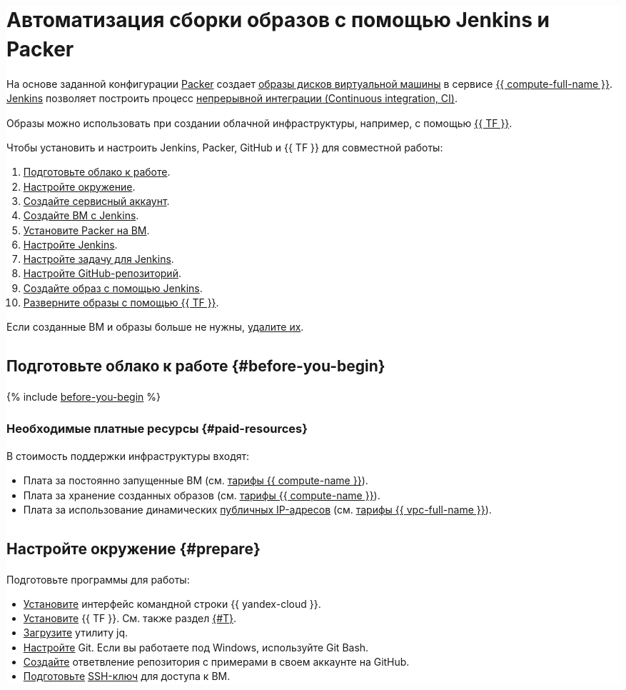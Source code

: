 # Автоматизация сборки образов с помощью Jenkins и Packer

На основе заданной конфигурации [Packer](https://www.packer.io/) создает [образы дисков виртуальной машины](../../compute/concepts/image.md) в сервисе [{{ compute-full-name }}](../../compute/). [Jenkins](https://www.jenkins.io/) позволяет построить процесс [непрерывной интеграции (Continuous integration, CI)](/blog/posts/2022/10/ci-cd).

Образы можно использовать при создании облачной инфраструктуры, например, с помощью [{{ TF }}](https://www.terraform.io/language#about-the-terraform-language).

Чтобы установить и настроить Jenkins, Packer, GitHub и {{ TF }} для совместной работы:
1. [Подготовьте облако к работе](#before-you-begin).
1. [Настройте окружение](#prepare).
1. [Создайте сервисный аккаунт](#create-service-account).
1. [Создайте ВМ с Jenkins](#create-jenkins-vm).
1. [Установите Packer на ВМ](#install-packer).
1. [Настройте Jenkins](#configure-jenkins).
1. [Настройте задачу для Jenkins](#jenkins-job).
1. [Настройте GitHub-репозиторий](#configure-github-repo).
1. [Создайте образ с помощью Jenkins](#create-image).
1. [Разверните образы с помощью {{ TF }}](#deploy-image).

Если созданные ВМ и образы больше не нужны, [удалите их](#clear-out).

## Подготовьте облако к работе {#before-you-begin}

{% include [before-you-begin](../_tutorials_includes/before-you-begin.md) %}


### Необходимые платные ресурсы {#paid-resources}

В стоимость поддержки инфраструктуры входят:
* Плата за постоянно запущенные ВМ (см. [тарифы {{ compute-name }}](../../compute/pricing.md)).
* Плата за хранение созданных образов (см. [тарифы {{ compute-name }}](../../compute/pricing#prices-storage)).
* Плата за использование динамических [публичных IP-адресов](../../vpc/concepts/address.md#public-addresses) (см. [тарифы {{ vpc-full-name }}](../../vpc/pricing.md)).


## Настройте окружение {#prepare}

Подготовьте программы для работы:
* [Установите](../../cli/operations/install-cli.md) интерфейс командной строки {{ yandex-cloud }}.
* [Установите](https://www.terraform.io/downloads) {{ TF }}. См. также раздел [{#T}](../../tutorials/infrastructure-management/terraform-quickstart.md).
* [Загрузите](https://stedolan.github.io/jq/download/) утилиту jq.
* [Настройте](https://gitforwindows.org) Git. Если вы работаете под Windows, используйте Git Bash.
* [Создайте](https://github.com/yandex-cloud/examples) ответвление репозитория с примерами в своем аккаунте на GitHub.
* [Подготовьте](../../compute/operations/vm-connect/ssh.md) [SSH-ключ](../../glossary/ssh-keygen.md) для доступа к ВМ.
